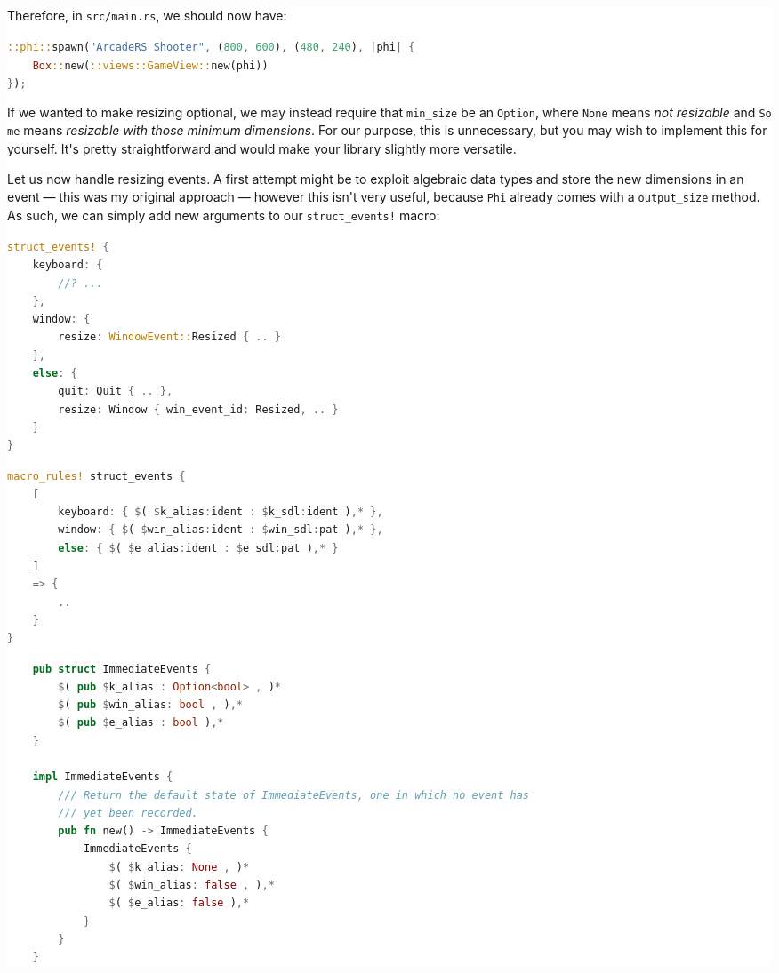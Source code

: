 Therefore, in `src/main.rs`, we should now have:

```rust
::phi::spawn("ArcadeRS Shooter", (800, 600), (480, 240), |phi| {
    Box::new(::views::GameView::new(phi))
});
```

If we wanted to make resizing optional, we may instead require that `min_size`
be an `Option`, where `None` means _not resizable_ and `Some` means _resizable
with those minimum dimensions_. For our purpose, this is unnecessary, but you
may wish to implement this for yourself. It's pretty straightforward and would
make your library slightly more versatile.

Let us now handle resizing events. A first attempt might be to exploit algebraic
data types and store the new dimensions in an event &mdash; this was my original
approach &mdash; however this isn't very useful, because `Phi` already comes
with a `output_size` method. As such, we can simply add new arguments to our
`struct_events!` macro:



```rust
struct_events! {
    keyboard: {
        //? ...
    },
    window: {
        resize: WindowEvent::Resized { .. }
    },
    else: {
        quit: Quit { .. },
        resize: Window { win_event_id: Resized, .. }
    }
}
```

```rust
macro_rules! struct_events {
    [
        keyboard: { $( $k_alias:ident : $k_sdl:ident ),* },
        window: { $( $win_alias:ident : $win_sdl:pat ),* },
        else: { $( $e_alias:ident : $e_sdl:pat ),* }
    ]
    => {
        ..
    }
}
``` 

```rust
    pub struct ImmediateEvents {
        $( pub $k_alias : Option<bool> , )*
        $( pub $win_alias: bool , ),*
        $( pub $e_alias : bool ),*
    }

    impl ImmediateEvents {
        /// Return the default state of ImmediateEvents, one in which no event has
        /// yet been recorded.
        pub fn new() -> ImmediateEvents {
            ImmediateEvents {
                $( $k_alias: None , )*
                $( $win_alias: false , ),*
                $( $e_alias: false ),*
            }
        }
    }
```